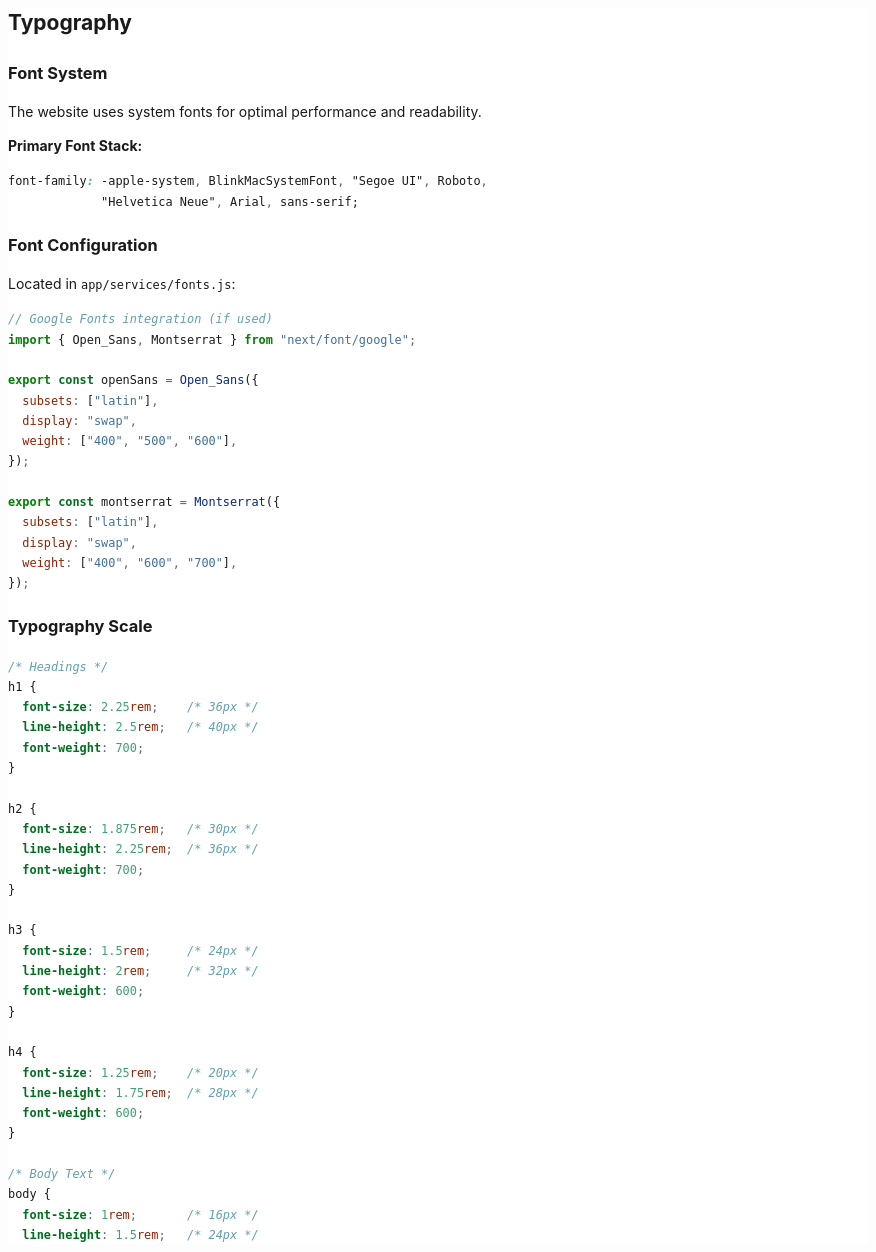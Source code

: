 ## Typography

### Font System

The website uses system fonts for optimal performance and readability.

**Primary Font Stack:**
```css
font-family: -apple-system, BlinkMacSystemFont, "Segoe UI", Roboto, 
             "Helvetica Neue", Arial, sans-serif;
```

### Font Configuration

Located in `app/services/fonts.js`:

```javascript
// Google Fonts integration (if used)
import { Open_Sans, Montserrat } from "next/font/google";

export const openSans = Open_Sans({
  subsets: ["latin"],
  display: "swap",
  weight: ["400", "500", "600"],
});

export const montserrat = Montserrat({
  subsets: ["latin"],
  display: "swap",
  weight: ["400", "600", "700"],
});
```

### Typography Scale

```css
/* Headings */
h1 { 
  font-size: 2.25rem;    /* 36px */
  line-height: 2.5rem;   /* 40px */
  font-weight: 700;
}

h2 { 
  font-size: 1.875rem;   /* 30px */
  line-height: 2.25rem;  /* 36px */
  font-weight: 700;
}

h3 { 
  font-size: 1.5rem;     /* 24px */
  line-height: 2rem;     /* 32px */
  font-weight: 600;
}

h4 { 
  font-size: 1.25rem;    /* 20px */
  line-height: 1.75rem;  /* 28px */
  font-weight: 600;
}

/* Body Text */
body { 
  font-size: 1rem;       /* 16px */
  line-height: 1.5rem;   /* 24px */
```